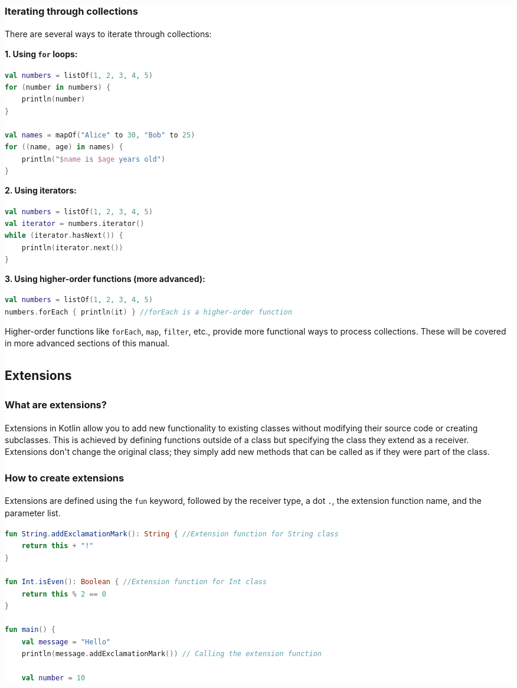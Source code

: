 
### Iterating through collections

There are several ways to iterate through collections:

**1. Using `for` loops:**

```kotlin
val numbers = listOf(1, 2, 3, 4, 5)
for (number in numbers) {
    println(number)
}

val names = mapOf("Alice" to 30, "Bob" to 25)
for ((name, age) in names) {
    println("$name is $age years old")
}
```

**2. Using iterators:**

```kotlin
val numbers = listOf(1, 2, 3, 4, 5)
val iterator = numbers.iterator()
while (iterator.hasNext()) {
    println(iterator.next())
}
```

**3. Using higher-order functions (more advanced):**

```kotlin
val numbers = listOf(1, 2, 3, 4, 5)
numbers.forEach { println(it) } //forEach is a higher-order function
```

Higher-order functions like `forEach`, `map`, `filter`, etc., provide more functional ways to process collections.  These will be covered in more advanced sections of this manual.


## Extensions

### What are extensions?

Extensions in Kotlin allow you to add new functionality to existing classes without modifying their source code or creating subclasses.  This is achieved by defining functions outside of a class but specifying the class they extend as a receiver.  Extensions don't change the original class; they simply add new methods that can be called as if they were part of the class.


### How to create extensions

Extensions are defined using the `fun` keyword, followed by the receiver type, a dot `.`, the extension function name, and the parameter list.

```kotlin
fun String.addExclamationMark(): String { //Extension function for String class
    return this + "!"
}

fun Int.isEven(): Boolean { //Extension function for Int class
    return this % 2 == 0
}

fun main() {
    val message = "Hello"
    println(message.addExclamationMark()) // Calling the extension function

    val number = 10
```